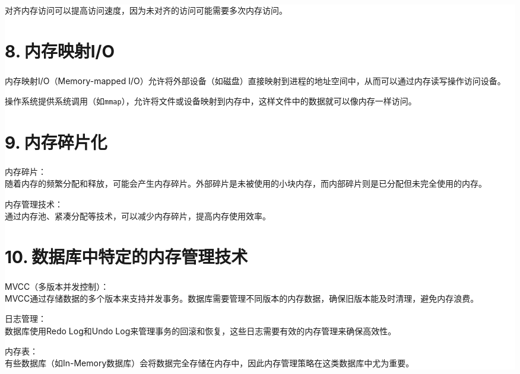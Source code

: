 对齐内存访问可以提高访问速度，因为未对齐的访问可能需要多次内存访问。  

# 8. 内存映射I/O
内存映射I/O（Memory-mapped I/O）允许将外部设备（如磁盘）直接映射到进程的地址空间中，从而可以通过内存读写操作访问设备。  

操作系统提供系统调用（如`mmap`），允许将文件或设备映射到内存中，这样文件中的数据就可以像内存一样访问。  

# 9. 内存碎片化
内存碎片：  
随着内存的频繁分配和释放，可能会产生内存碎片。外部碎片是未被使用的小块内存，而内部碎片则是已分配但未完全使用的内存。  

内存管理技术：  
通过内存池、紧凑分配等技术，可以减少内存碎片，提高内存使用效率。  

# 10. 数据库中特定的内存管理技术
MVCC（多版本并发控制）：  
MVCC通过存储数据的多个版本来支持并发事务。数据库需要管理不同版本的内存数据，确保旧版本能及时清理，避免内存浪费。   

日志管理：  
数据库使用Redo Log和Undo Log来管理事务的回滚和恢复，这些日志需要有效的内存管理来确保高效性。  

内存表：  
有些数据库（如In-Memory数据库）会将数据完全存储在内存中，因此内存管理策略在这类数据库中尤为重要。  